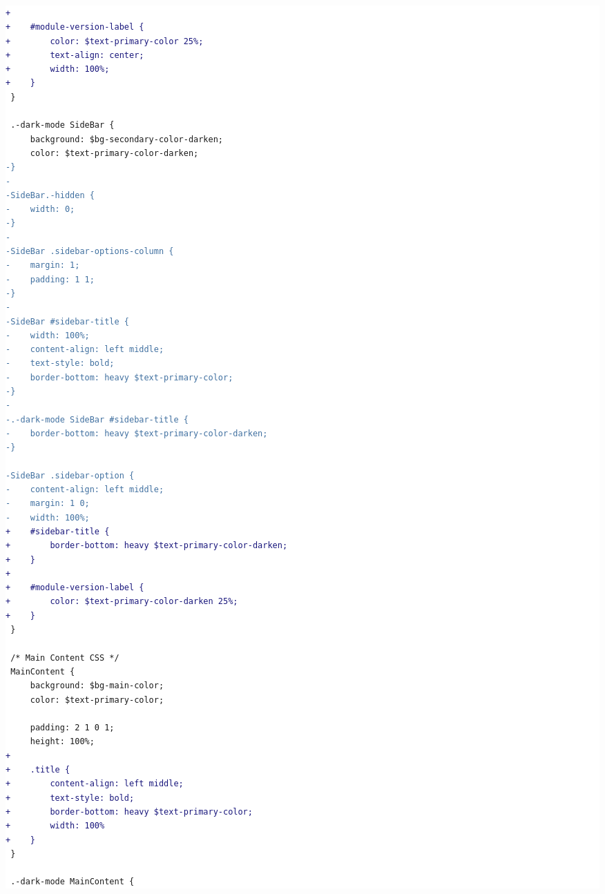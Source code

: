 ```diff
+
+    #module-version-label {
+        color: $text-primary-color 25%;
+        text-align: center;
+        width: 100%;
+    }
 }
 
 .-dark-mode SideBar {
     background: $bg-secondary-color-darken;
     color: $text-primary-color-darken;
-}
-
-SideBar.-hidden {
-    width: 0;
-}
-
-SideBar .sidebar-options-column {
-    margin: 1;
-    padding: 1 1;
-}
-
-SideBar #sidebar-title {
-    width: 100%;
-    content-align: left middle;
-    text-style: bold;
-    border-bottom: heavy $text-primary-color;
-}
-
-.-dark-mode SideBar #sidebar-title {
-    border-bottom: heavy $text-primary-color-darken;
-}
 
-SideBar .sidebar-option {
-    content-align: left middle;
-    margin: 1 0;
-    width: 100%;
+    #sidebar-title {
+        border-bottom: heavy $text-primary-color-darken;
+    }
+
+    #module-version-label {
+        color: $text-primary-color-darken 25%;
+    }
 }
 
 /* Main Content CSS */
 MainContent {
     background: $bg-main-color;
     color: $text-primary-color;
 
     padding: 2 1 0 1;
     height: 100%;
+
+    .title {
+        content-align: left middle;
+        text-style: bold;
+        border-bottom: heavy $text-primary-color;
+        width: 100%
+    }
 }
 
 .-dark-mode MainContent {
```